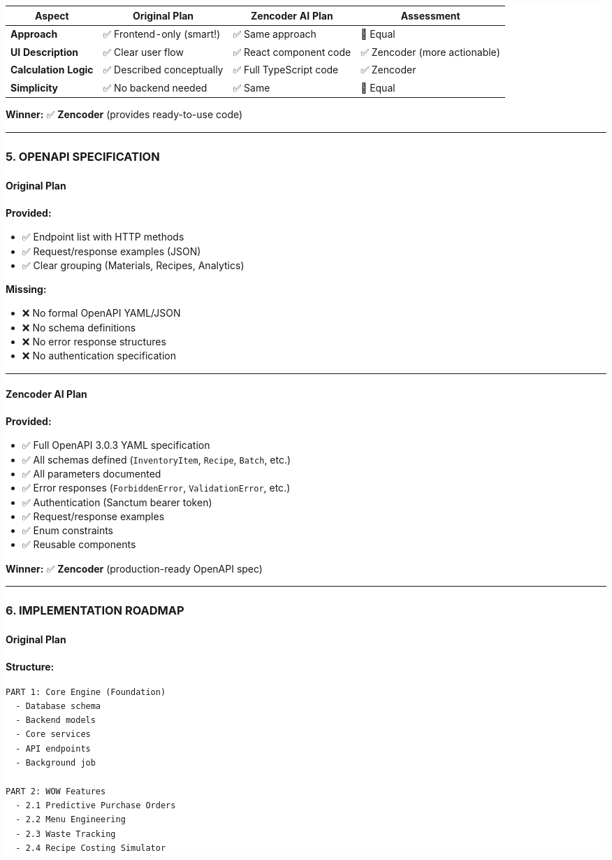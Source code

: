 | Aspect | Original Plan | Zencoder AI Plan | Assessment |
|--------|--------------|------------------|------------|
| **Approach** | ✅ Frontend-only (smart!) | ✅ Same approach | 🤝 Equal |
| **UI Description** | ✅ Clear user flow | ✅ React component code | ✅ Zencoder (more actionable) |
| **Calculation Logic** | ✅ Described conceptually | ✅ Full TypeScript code | ✅ Zencoder |
| **Simplicity** | ✅ No backend needed | ✅ Same | 🤝 Equal |

**Winner:** ✅ **Zencoder** (provides ready-to-use code)

---

### 5. OPENAPI SPECIFICATION

#### Original Plan

**Provided:**
- ✅ Endpoint list with HTTP methods
- ✅ Request/response examples (JSON)
- ✅ Clear grouping (Materials, Recipes, Analytics)

**Missing:**
- ❌ No formal OpenAPI YAML/JSON
- ❌ No schema definitions
- ❌ No error response structures
- ❌ No authentication specification

---

#### Zencoder AI Plan

**Provided:**
- ✅ Full OpenAPI 3.0.3 YAML specification
- ✅ All schemas defined (`InventoryItem`, `Recipe`, `Batch`, etc.)
- ✅ All parameters documented
- ✅ Error responses (`ForbiddenError`, `ValidationError`, etc.)
- ✅ Authentication (Sanctum bearer token)
- ✅ Request/response examples
- ✅ Enum constraints
- ✅ Reusable components

**Winner:** ✅ **Zencoder** (production-ready OpenAPI spec)

---

### 6. IMPLEMENTATION ROADMAP

#### Original Plan

**Structure:**
```
PART 1: Core Engine (Foundation)
  - Database schema
  - Backend models
  - Core services
  - API endpoints
  - Background job

PART 2: WOW Features
  - 2.1 Predictive Purchase Orders
  - 2.2 Menu Engineering
  - 2.3 Waste Tracking
  - 2.4 Recipe Costing Simulator
```
